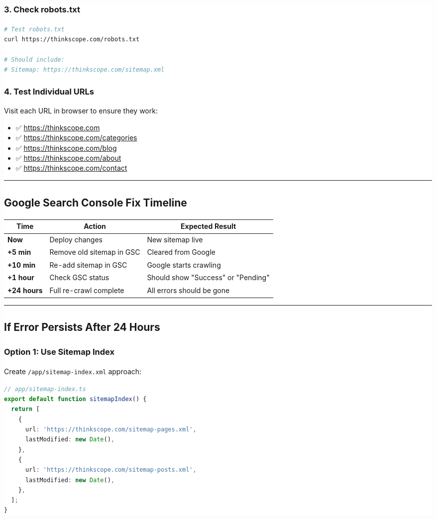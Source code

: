 ### 3. Check robots.txt

```bash
# Test robots.txt
curl https://thinkscope.com/robots.txt

# Should include:
# Sitemap: https://thinkscope.com/sitemap.xml
```

### 4. Test Individual URLs

Visit each URL in browser to ensure they work:
- ✅ https://thinkscope.com
- ✅ https://thinkscope.com/categories
- ✅ https://thinkscope.com/blog
- ✅ https://thinkscope.com/about
- ✅ https://thinkscope.com/contact

---

## Google Search Console Fix Timeline

| Time | Action | Expected Result |
|------|--------|-----------------|
| **Now** | Deploy changes | New sitemap live |
| **+5 min** | Remove old sitemap in GSC | Cleared from Google |
| **+10 min** | Re-add sitemap in GSC | Google starts crawling |
| **+1 hour** | Check GSC status | Should show "Success" or "Pending" |
| **+24 hours** | Full re-crawl complete | All errors should be gone |

---

## If Error Persists After 24 Hours

### Option 1: Use Sitemap Index

Create `/app/sitemap-index.xml` approach:

```typescript
// app/sitemap-index.ts
export default function sitemapIndex() {
  return [
    {
      url: 'https://thinkscope.com/sitemap-pages.xml',
      lastModified: new Date(),
    },
    {
      url: 'https://thinkscope.com/sitemap-posts.xml',
      lastModified: new Date(),
    },
  ];
}
```
